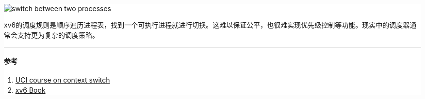 ![switch between two processes]({attach}images/switch.001.png)

xv6的调度规则是顺序遍历进程表，找到一个可执行进程就进行切换。这难以保证公平，也很难实现优先级控制等功能。现实中的调度器通常会支持更为复杂的调度策略。


---
#### 参考
1. [UCI course on context switch](https://www.ics.uci.edu/~aburtsev/143A/lectures/lecture10-context-switch/lecture10-context-switch.pdf)
2. [xv6 Book](https://pdos.csail.mit.edu/6.828/2012/xv6/book-rev7.pdf)
